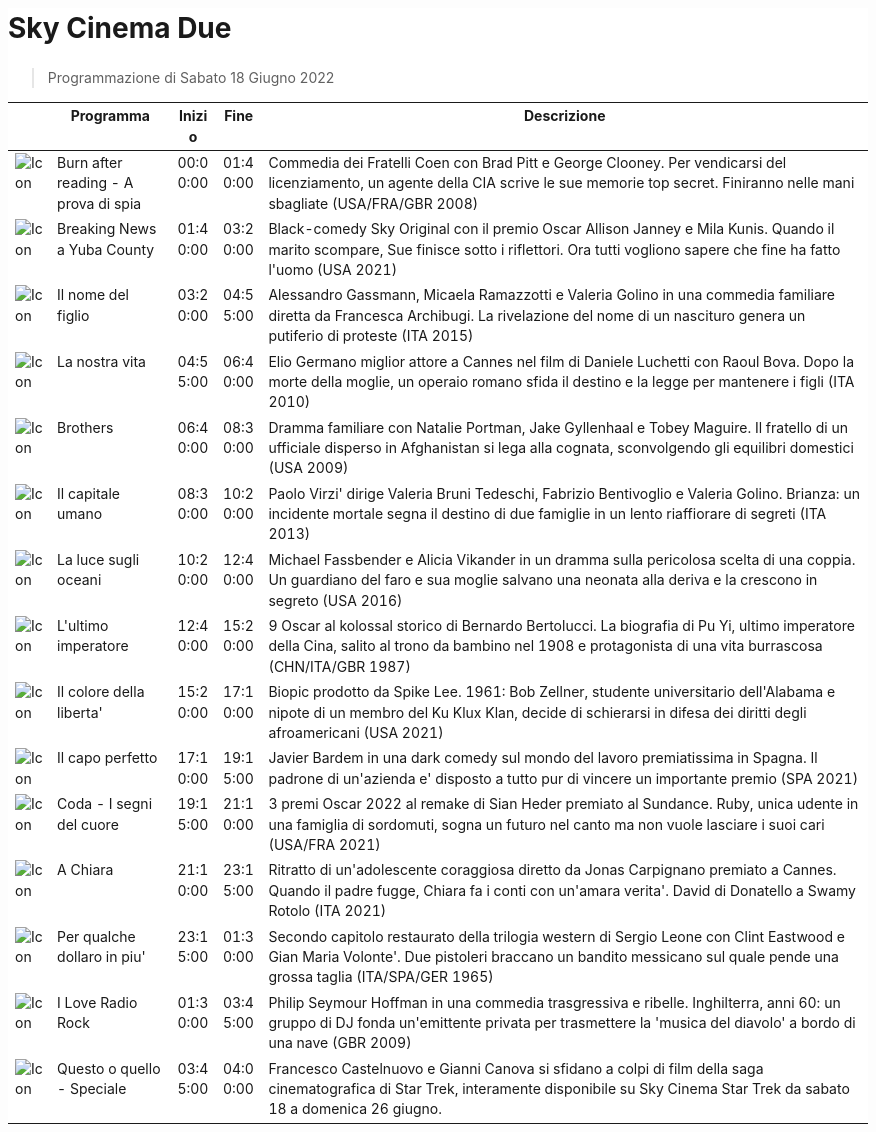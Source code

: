 # Sky Cinema Due
> Programmazione di Sabato 18 Giugno 2022

||Programma|Inizio|Fine|Descrizione|
|---|---|---|---|---|
|![Icon](https://guidatv.sky.it/uuid/44ee7414-ebac-42db-b102-8869bb00520c/cover?md5ChecksumParam=773f8786a519ead1fbaf62324f27bee6)|Burn after reading - A prova di spia|00:00:00|01:40:00|Commedia dei Fratelli Coen con Brad Pitt e George Clooney. Per vendicarsi del licenziamento, un agente della CIA scrive le sue memorie top secret. Finiranno nelle mani sbagliate (USA/FRA/GBR 2008)
|![Icon](https://guidatv.sky.it/uuid/3753d471-abe6-4463-bcb9-803fd4b123a4/cover?md5ChecksumParam=7d111480136819fb5aae206264d6ff34)|Breaking News a Yuba County|01:40:00|03:20:00|Black-comedy Sky Original con il premio Oscar Allison Janney e Mila Kunis. Quando il marito scompare, Sue finisce sotto i riflettori. Ora tutti vogliono sapere che fine ha fatto l&#039;uomo (USA 2021)
|![Icon](https://guidatv.sky.it/uuid/2c1b7ede-0c2d-4ea9-bd6b-5e784fcdef87/cover?md5ChecksumParam=e35499a3abc394b110f80e0db0dc0667)|Il nome del figlio|03:20:00|04:55:00|Alessandro Gassmann, Micaela Ramazzotti e Valeria Golino in una commedia familiare diretta da Francesca Archibugi. La rivelazione del nome di un nascituro genera un putiferio di proteste (ITA 2015)
|![Icon](https://guidatv.sky.it/uuid/8a9a4387-b783-43c0-b738-fa8a2ae78c6f/cover?md5ChecksumParam=83c36ba7e8772d630a28662edf855a8f)|La nostra vita|04:55:00|06:40:00|Elio Germano miglior attore a Cannes nel film di Daniele Luchetti con Raoul Bova. Dopo la morte della moglie, un operaio romano sfida il destino e la legge per mantenere i figli (ITA 2010)
|![Icon](https://guidatv.sky.it/uuid/b6e8e52b-8ad2-4c5b-bdc6-83913bde2af7/cover?md5ChecksumParam=6ffcc3cf5841786a40ab4d36a92b4a0f)|Brothers|06:40:00|08:30:00|Dramma familiare con Natalie Portman, Jake Gyllenhaal e Tobey Maguire. Il fratello di un ufficiale disperso in Afghanistan si lega alla cognata, sconvolgendo gli equilibri domestici (USA 2009)
|![Icon](https://guidatv.sky.it/uuid/82aa11ca-335f-4403-9fd2-cffb227b1914/cover?md5ChecksumParam=d6c6e1cbbf97dc795c4b14db4355c49c)|Il capitale umano|08:30:00|10:20:00|Paolo Virzi&#039; dirige Valeria Bruni Tedeschi, Fabrizio Bentivoglio e Valeria Golino. Brianza: un incidente mortale segna il destino di due famiglie in un lento riaffiorare di segreti (ITA 2013)
|![Icon](https://guidatv.sky.it/uuid/b49ef3c1-2648-45c3-8b74-283ee0b03d5f/cover?md5ChecksumParam=3a03756b754e8769436ff96291174570)|La luce sugli oceani|10:20:00|12:40:00|Michael Fassbender e Alicia Vikander in un dramma sulla pericolosa scelta di una coppia. Un guardiano del faro e sua moglie salvano una neonata alla deriva e la crescono in segreto (USA 2016)
|![Icon](https://guidatv.sky.it/uuid/5334be10-32ee-411e-83e6-f3e88f1ec374/cover?md5ChecksumParam=9fee876c9b08bcfe6b3864f937fbd55b)|L&#039;ultimo imperatore|12:40:00|15:20:00|9 Oscar al kolossal storico di Bernardo Bertolucci. La biografia di Pu Yi, ultimo imperatore della Cina, salito al trono da bambino nel 1908 e protagonista di una vita burrascosa (CHN/ITA/GBR 1987)
|![Icon](https://guidatv.sky.it/uuid/7b87dfc2-e70f-4e3f-b911-9a4947ed11d7/cover?md5ChecksumParam=0a5329400c39c34ceb596ec7fe2a8198)|Il colore della liberta&#039;|15:20:00|17:10:00|Biopic prodotto da Spike Lee. 1961: Bob Zellner, studente universitario dell&#039;Alabama e nipote di un membro del Ku Klux Klan, decide di schierarsi in difesa dei diritti degli afroamericani (USA 2021)
|![Icon](https://guidatv.sky.it/uuid/4105c2ad-2a08-4223-8d7d-7842edf0a862/cover?md5ChecksumParam=8d2c871cf77cd857245e6e89bcedeb65)|Il capo perfetto|17:10:00|19:15:00|Javier Bardem in una dark comedy sul mondo del lavoro premiatissima in Spagna. Il padrone di un&#039;azienda e&#039; disposto a tutto pur di vincere un importante premio (SPA 2021)
|![Icon](https://guidatv.sky.it/uuid/2a20b4e6-e9b0-4e18-8975-01c9727f5a59/cover?md5ChecksumParam=3562f6910d282ac4ca0a7ed8c27b65b7)|Coda - I segni del cuore|19:15:00|21:10:00|3 premi Oscar 2022 al remake di Sian Heder premiato al Sundance. Ruby, unica udente in una famiglia di sordomuti, sogna un futuro nel canto ma non vuole lasciare i suoi cari (USA/FRA 2021)
|![Icon](https://guidatv.sky.it/uuid/9f2602cb-dd14-43e5-a4ca-257aaae4d68d/cover?md5ChecksumParam=588e23b7d01e1b5cb70b096c762d4a58)|A Chiara|21:10:00|23:15:00|Ritratto di un&#039;adolescente coraggiosa diretto da Jonas Carpignano premiato a Cannes. Quando il padre fugge, Chiara fa i conti con un&#039;amara verita&#039;. David di Donatello a Swamy Rotolo (ITA 2021)
|![Icon](https://guidatv.sky.it/uuid/c4569976-38f7-48b3-a1ee-a249ff234108/cover?md5ChecksumParam=2b22a93f3ea451bf97176698733dfd7d)|Per qualche dollaro in piu&#039;|23:15:00|01:30:00|Secondo capitolo restaurato della trilogia western di Sergio Leone con Clint Eastwood e Gian Maria Volonte&#039;. Due pistoleri braccano un bandito messicano sul quale pende una grossa taglia (ITA/SPA/GER 1965)
|![Icon](https://guidatv.sky.it/uuid/14bea556-84c3-413c-b8c9-dcb61fbff7c7/cover?md5ChecksumParam=701d8a298283e34863575121e0d44bd1)|I Love Radio Rock|01:30:00|03:45:00|Philip Seymour Hoffman in una commedia trasgressiva e ribelle. Inghilterra, anni 60: un gruppo di DJ fonda un&#039;emittente privata per trasmettere la &#039;musica del diavolo&#039; a bordo di una nave (GBR 2009)
|![Icon](https://guidatv.sky.it/uuid/b0bb6d38-d3b6-40aa-aec4-7e98768f47ee/cover?md5ChecksumParam=7b1c4194b9099b6a0dabb78d2c0271fb)|Questo o quello - Speciale|03:45:00|04:00:00|Francesco Castelnuovo e Gianni Canova si sfidano a colpi di film della saga cinematografica di Star Trek, interamente disponibile su Sky Cinema Star Trek da sabato 18 a domenica 26 giugno.